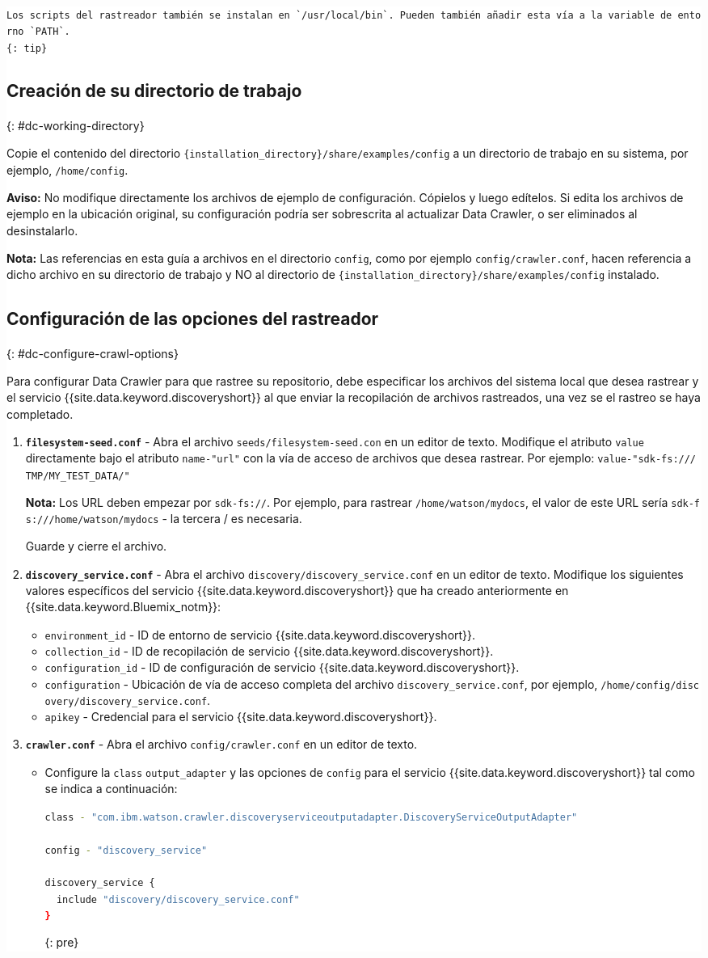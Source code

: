     Los scripts del rastreador también se instalan en `/usr/local/bin`. Pueden también añadir esta vía a la variable de entorno `PATH`.
    {: tip}

## Creación de su directorio de trabajo
{: #dc-working-directory}

Copie el contenido del directorio `{installation_directory}/share/examples/config` a un directorio de trabajo en su sistema, por ejemplo, `/home/config`.

**Aviso:** No modifique directamente los archivos de ejemplo de configuración. Cópielos y luego edítelos. Si edita los archivos de ejemplo en la ubicación original, su configuración podría ser sobrescrita al actualizar Data Crawler, o ser eliminados al desinstalarlo.

**Nota:** Las referencias en esta guía a archivos en el directorio `config`, como por ejemplo `config/crawler.conf`, hacen referencia a dicho archivo en su directorio de trabajo y NO al directorio de `{installation_directory}/share/examples/config` instalado.

## Configuración de las opciones del rastreador
{: #dc-configure-crawl-options}

Para configurar Data Crawler para que rastree su repositorio, debe especificar los archivos del sistema local que desea rastrear y el servicio {{site.data.keyword.discoveryshort}} al que enviar la recopilación de archivos rastreados, una vez se el rastreo se haya completado.

1.  **`filesystem-seed.conf`** - Abra el archivo `seeds/filesystem-seed.con` en un editor de texto. Modifique el atributo `value` directamente bajo el atributo `name-"url"` con la vía de acceso de archivos que desea rastrear. Por ejemplo: `value-"sdk-fs:///TMP/MY_TEST_DATA/"`

    **Nota:** Los URL deben empezar por `sdk-fs://`. Por ejemplo, para rastrear `/home/watson/mydocs`, el valor de este URL sería `sdk-fs:///home/watson/mydocs` - la tercera / es necesaria.

    Guarde y cierre el archivo.

1.  **`discovery_service.conf`** - Abra el archivo `discovery/discovery_service.conf` en un editor de texto. Modifique los siguientes valores específicos del servicio {{site.data.keyword.discoveryshort}} que ha creado anteriormente en {{site.data.keyword.Bluemix_notm}}:

    -   `environment_id` - ID de entorno de servicio {{site.data.keyword.discoveryshort}}.
    -   `collection_id` - ID de recopilación de servicio {{site.data.keyword.discoveryshort}}.
    -   `configuration_id` - ID de configuración de servicio {{site.data.keyword.discoveryshort}}.
    -   `configuration` - Ubicación de vía de acceso completa del archivo `discovery_service.conf`, por ejemplo, `/home/config/discovery/discovery_service.conf`.
    -   `apikey` - Credencial para el servicio {{site.data.keyword.discoveryshort}}.
1.  **`crawler.conf`** - Abra el archivo `config/crawler.conf` en un editor de texto.

    -   Configure la `class` `output_adapter` y las opciones de `config` para el servicio {{site.data.keyword.discoveryshort}} tal como se indica a continuación:

        ```bash
        class - "com.ibm.watson.crawler.discoveryserviceoutputadapter.DiscoveryServiceOutputAdapter"

        config - "discovery_service"

        discovery_service {
          include "discovery/discovery_service.conf"
        }
        ```
        {: pre}
